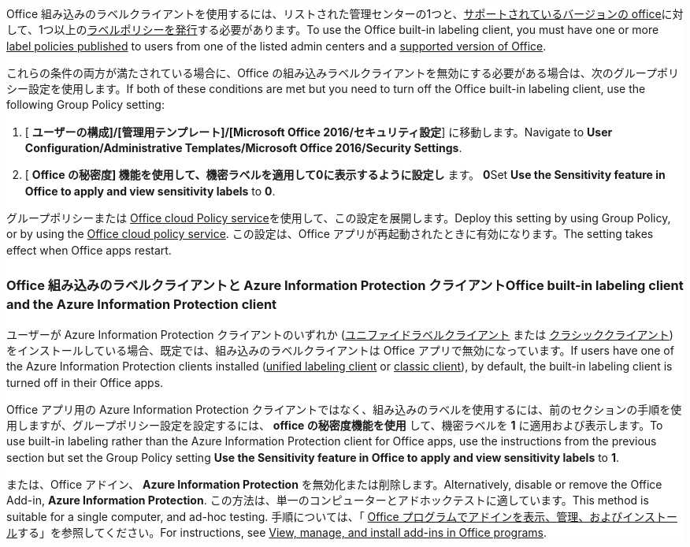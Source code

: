 <span data-ttu-id="0d56c-284">Office 組み込みのラベルクライアントを使用するには、リストされた管理センターの1つと、[サポートされているバージョンの office](#support-for-sensitivity-label-capabilities-in-apps)に対して、1つ以上の[ラベルポリシーを発行](create-sensitivity-labels.md#publish-sensitivity-labels-by-creating-a-label-policy)する必要があります。</span><span class="sxs-lookup"><span data-stu-id="0d56c-284">To use the Office built-in labeling client, you must have one or more [label policies published](create-sensitivity-labels.md#publish-sensitivity-labels-by-creating-a-label-policy) to users from one of the listed admin centers and a [supported version of Office](#support-for-sensitivity-label-capabilities-in-apps).</span></span>

<span data-ttu-id="0d56c-285">これらの条件の両方が満たされている場合に、Office の組み込みラベルクライアントを無効にする必要がある場合は、次のグループポリシー設定を使用します。</span><span class="sxs-lookup"><span data-stu-id="0d56c-285">If both of these conditions are met but you need to turn off the Office built-in labeling client, use the following Group Policy setting:</span></span>

1. <span data-ttu-id="0d56c-286">[ **ユーザーの構成]/[管理用テンプレート]/[Microsoft Office 2016/セキュリティ設定**] に移動します。</span><span class="sxs-lookup"><span data-stu-id="0d56c-286">Navigate to **User Configuration/Administrative Templates/Microsoft Office 2016/Security Settings**.</span></span>

2. <span data-ttu-id="0d56c-287">[ **Office の秘密度] 機能を使用して、機密ラベルを適用して0に表示するように設定し** ます。 **0**</span><span class="sxs-lookup"><span data-stu-id="0d56c-287">Set **Use the Sensitivity feature in Office to apply and view sensitivity labels** to **0**.</span></span> 
 
<span data-ttu-id="0d56c-288">グループポリシーまたは [Office cloud Policy service](https://docs.microsoft.com/DeployOffice/overview-office-cloud-policy-service)を使用して、この設定を展開します。</span><span class="sxs-lookup"><span data-stu-id="0d56c-288">Deploy this setting by using Group Policy, or by using the [Office cloud policy service](https://docs.microsoft.com/DeployOffice/overview-office-cloud-policy-service).</span></span> <span data-ttu-id="0d56c-289">この設定は、Office アプリが再起動されたときに有効になります。</span><span class="sxs-lookup"><span data-stu-id="0d56c-289">The setting takes effect when Office apps restart.</span></span>

### <a name="office-built-in-labeling-client-and-the-azure-information-protection-client"></a><span data-ttu-id="0d56c-290">Office 組み込みのラベルクライアントと Azure Information Protection クライアント</span><span class="sxs-lookup"><span data-stu-id="0d56c-290">Office built-in labeling client and the Azure Information Protection client</span></span>

<span data-ttu-id="0d56c-291">ユーザーが Azure Information Protection クライアントのいずれか ([ユニファイドラベルクライアント](https://docs.microsoft.com/azure/information-protection/rms-client/aip-clientv2) または [クラシッククライアント](https://docs.microsoft.com/azure/information-protection/rms-client/aip-client)) をインストールしている場合、既定では、組み込みのラベルクライアントは Office アプリで無効になっています。</span><span class="sxs-lookup"><span data-stu-id="0d56c-291">If users have one of the Azure Information Protection clients installed ([unified labeling client](https://docs.microsoft.com/azure/information-protection/rms-client/aip-clientv2) or [classic client](https://docs.microsoft.com/azure/information-protection/rms-client/aip-client)), by default, the built-in labeling client is turned off in their Office apps.</span></span> 

<span data-ttu-id="0d56c-292">Office アプリ用の Azure Information Protection クライアントではなく、組み込みのラベルを使用するには、前のセクションの手順を使用しますが、グループポリシー設定を設定するには、 **office の秘密度機能を使用** して、機密ラベルを **1** に適用および表示します。</span><span class="sxs-lookup"><span data-stu-id="0d56c-292">To use built-in labeling rather than the Azure Information Protection client for Office apps, use the instructions from the previous section but set the Group Policy setting **Use the Sensitivity feature in Office to apply and view sensitivity labels** to **1**.</span></span> 

<span data-ttu-id="0d56c-293">または、Office アドイン、 **Azure Information Protection** を無効化または削除します。</span><span class="sxs-lookup"><span data-stu-id="0d56c-293">Alternatively, disable or remove the Office Add-in, **Azure Information Protection**.</span></span> <span data-ttu-id="0d56c-294">この方法は、単一のコンピューターとアドホックテストに適しています。</span><span class="sxs-lookup"><span data-stu-id="0d56c-294">This method is suitable for a single computer, and ad-hoc testing.</span></span> <span data-ttu-id="0d56c-295">手順については、「 [Office プログラムでアドインを表示、管理、およびインストール](https://support.office.com/article/16278816-1948-4028-91e5-76dca5380f8d)する」を参照してください。</span><span class="sxs-lookup"><span data-stu-id="0d56c-295">For instructions, see [View, manage, and install add-ins in Office programs](https://support.office.com/article/16278816-1948-4028-91e5-76dca5380f8d).</span></span> 
